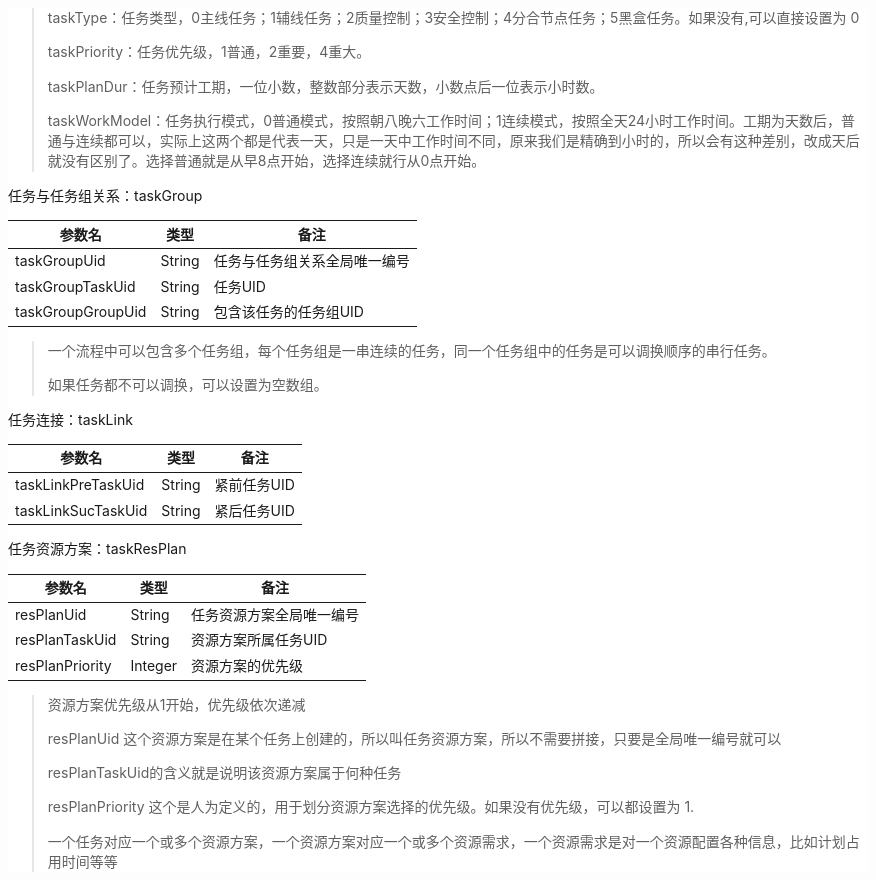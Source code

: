 >   taskType：任务类型，0主线任务；1辅线任务；2质量控制；3安全控制；4分合节点任务；5黑盒任务。如果没有,可以直接设置为 0
>
>   taskPriority：任务优先级，1普通，2重要，4重大。
>
>   taskPlanDur：任务预计工期，一位小数，整数部分表示天数，小数点后一位表示小时数。
>
>   taskWorkModel：任务执行模式，0普通模式，按照朝八晚六工作时间；1连续模式，按照全天24小时工作时间。工期为天数后，普通与连续都可以，实际上这两个都是代表一天，只是一天中工作时间不同，原来我们是精确到小时的，所以会有这种差别，改成天后就没有区别了。选择普通就是从早8点开始，选择连续就行从0点开始。

 

任务与任务组关系：taskGroup

| 参数名            | 类型   | 备注                         |
| ----------------- | ------ | ---------------------------- |
| taskGroupUid      | String | 任务与任务组关系全局唯一编号 |
| taskGroupTaskUid  | String | 任务UID                      |
| taskGroupGroupUid | String | 包含该任务的任务组UID        |

> 一个流程中可以包含多个任务组，每个任务组是一串连续的任务，同一个任务组中的任务是可以调换顺序的串行任务。
>
> 如果任务都不可以调换，可以设置为空数组。

 

任务连接：taskLink

| 参数名             | 类型   | 备注        |
| ------------------ | ------ | ----------- |
| taskLinkPreTaskUid | String | 紧前任务UID |
| taskLinkSucTaskUid | String | 紧后任务UID |

 

任务资源方案：taskResPlan

| 参数名          | 类型    | 备注                     |
| --------------- | ------- | ------------------------ |
| resPlanUid      | String  | 任务资源方案全局唯一编号 |
| resPlanTaskUid  | String  | 资源方案所属任务UID      |
| resPlanPriority | Integer | 资源方案的优先级         |

>   资源方案优先级从1开始，优先级依次递减
>
>   resPlanUid  这个资源方案是在某个任务上创建的，所以叫任务资源方案，所以不需要拼接，只要是全局唯一编号就可以
>
>   resPlanTaskUid的含义就是说明该资源方案属于何种任务
>
>   resPlanPriority 这个是人为定义的，用于划分资源方案选择的优先级。如果没有优先级，可以都设置为 1.
>
>   一个任务对应一个或多个资源方案，一个资源方案对应一个或多个资源需求，一个资源需求是对一个资源配置各种信息，比如计划占用时间等等

